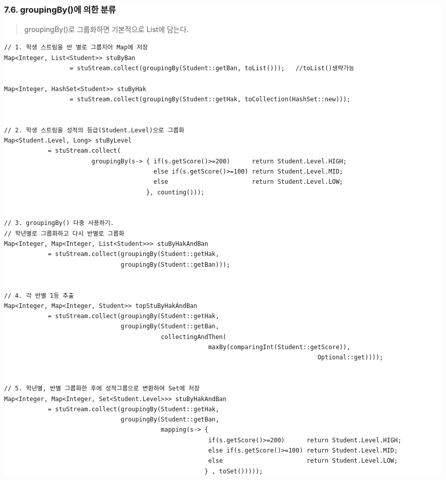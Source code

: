 ### 7.6. groupingBy()에 의한 분류
> groupingBy()로 그룹화하면 기본적으로 List에 담는다.

```
// 1. 학생 스트림을 반 별로 그룹지어 Map에 저장 
Map<Integer, List<Student>> stuByBan 
                  = stuStream.collect(groupingBy(Student::getBan, toList()));   //toList()생략가능

Map<Integer, HashSet<Student>> stuByHak 
                  = stuStream.collect(groupingBy(Student::getHak, toCollection(HashSet::new)));


// 2. 학생 스트림을 성적의 등급(Student.Level)으로 그룹화
Map<Student.Level, Long> stuByLevel
            = stuStream.collect(
                        groupingBy(s-> { if(s.getScore()>=200)      return Student.Level.HIGH;
                                         else if(s.getScore()>=100) return Student.Level.MID;
                                         else                       return Student.Level.LOW;
                                       }, counting()));


// 3. groupingBy() 다중 사용하기.
// 학년별로 그룹화하고 다시 반별로 그룹화
Map<Integer, Map<Integer, List<Student>>> stuByHakAndBan
            = stuStream.collect(groupingBy(Student::getHak,
                                groupingBy(Student::getBan)));
                                

// 4. 각 반별 1등 추출
Map<Integer, Map<Integer, Student>> topStuByHakAndBan
            = stuStream.collect(groupingBy(Student::getHak,
                                groupingBy(Student::getBan, 
                                           collectingAndThen(
                                                        maxBy(comparingInt(Student::getScore)),
                                                                                      Optional::get))));


// 5. 학년별, 반별 그룹화한 후에 성적그룹으로 변환하여 Set에 저장
Map<Integer, Map<Integer, Set<Student.Level>>> stuByHakAndBan
            = stuStream.collect(groupingBy(Student::getHak,
                                groupingBy(Student::getBan,
                                           mapping(s-> {
                                                        if(s.getScore()>=200)      return Student.Level.HIGH;
                                                        else if(s.getScore()>=100) return Student.Level.MID;
                                                        else                       return Student.Level.LOW;
                                                       } , toSet()))));
```
